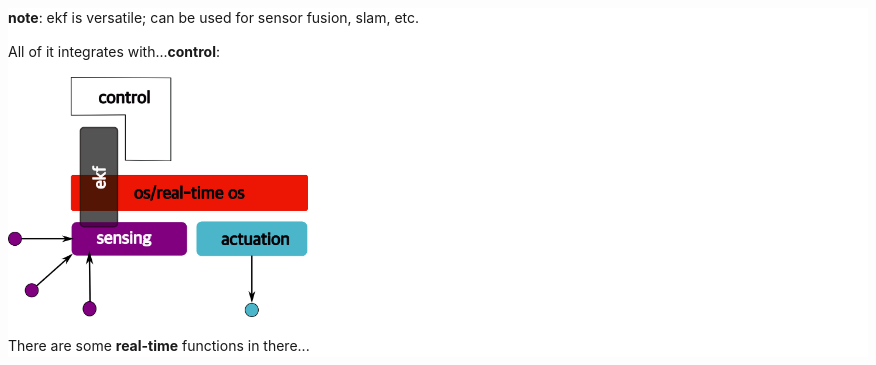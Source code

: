 **note**: ekf is versatile; can be used for sensor fusion, slam, etc.

All of it integrates with...**control**:

<img src="img/stack_architecture/stack_overview.6.png" width="300">

There are some **real-time** functions in there...

